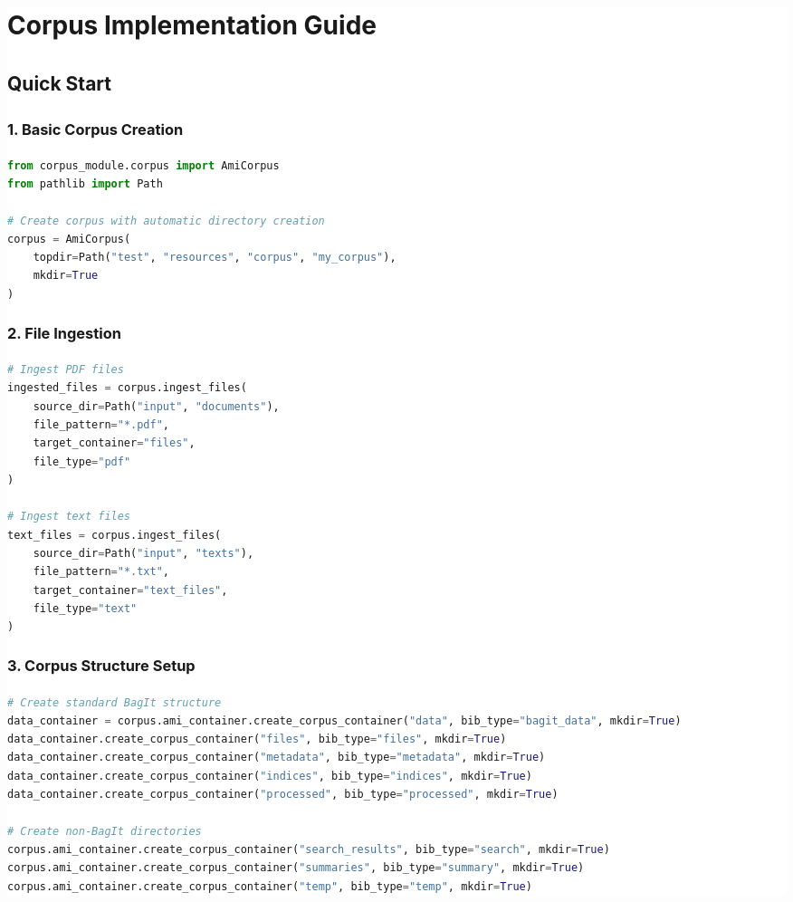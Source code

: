 # Corpus Implementation Guide

## Quick Start

### 1. Basic Corpus Creation

```python
from corpus_module.corpus import AmiCorpus
from pathlib import Path

# Create corpus with automatic directory creation
corpus = AmiCorpus(
    topdir=Path("test", "resources", "corpus", "my_corpus"),
    mkdir=True
)
```

### 2. File Ingestion

```python
# Ingest PDF files
ingested_files = corpus.ingest_files(
    source_dir=Path("input", "documents"),
    file_pattern="*.pdf",
    target_container="files",
    file_type="pdf"
)

# Ingest text files
text_files = corpus.ingest_files(
    source_dir=Path("input", "texts"),
    file_pattern="*.txt",
    target_container="text_files",
    file_type="text"
)
```

### 3. Corpus Structure Setup

```python
# Create standard BagIt structure
data_container = corpus.ami_container.create_corpus_container("data", bib_type="bagit_data", mkdir=True)
data_container.create_corpus_container("files", bib_type="files", mkdir=True)
data_container.create_corpus_container("metadata", bib_type="metadata", mkdir=True)
data_container.create_corpus_container("indices", bib_type="indices", mkdir=True)
data_container.create_corpus_container("processed", bib_type="processed", mkdir=True)

# Create non-BagIt directories
corpus.ami_container.create_corpus_container("search_results", bib_type="search", mkdir=True)
corpus.ami_container.create_corpus_container("summaries", bib_type="summary", mkdir=True)
corpus.ami_container.create_corpus_container("temp", bib_type="temp", mkdir=True)
```
